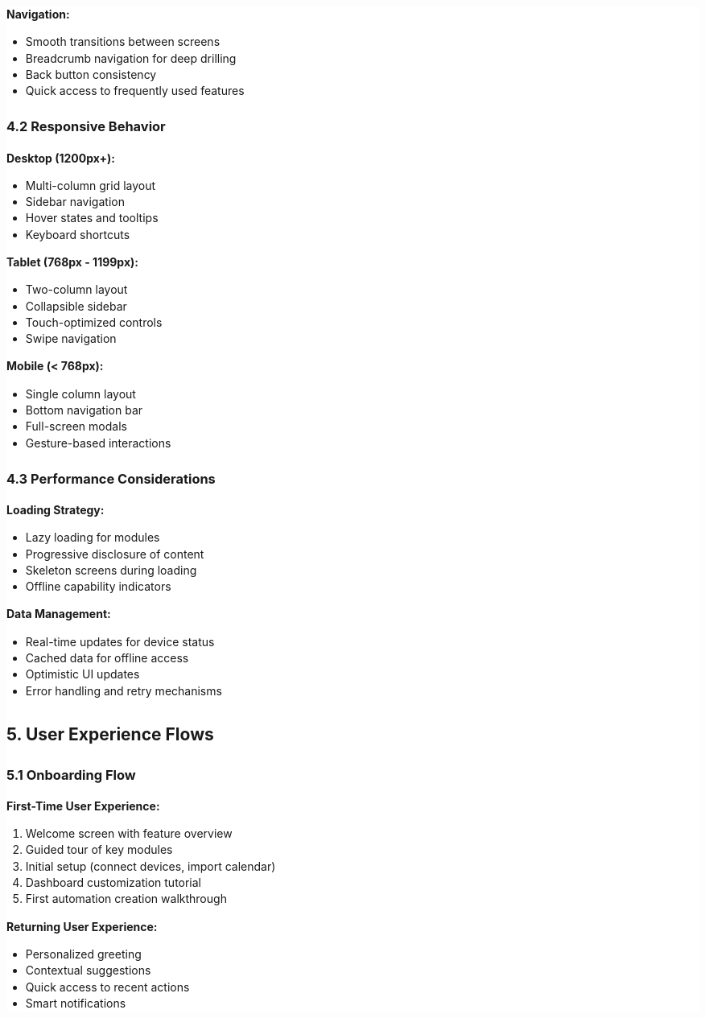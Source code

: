 **Navigation:**
- Smooth transitions between screens
- Breadcrumb navigation for deep drilling
- Back button consistency
- Quick access to frequently used features

### 4.2 Responsive Behavior

**Desktop (1200px+):**
- Multi-column grid layout
- Sidebar navigation
- Hover states and tooltips
- Keyboard shortcuts

**Tablet (768px - 1199px):**
- Two-column layout
- Collapsible sidebar
- Touch-optimized controls
- Swipe navigation

**Mobile (< 768px):**
- Single column layout
- Bottom navigation bar
- Full-screen modals
- Gesture-based interactions

### 4.3 Performance Considerations

**Loading Strategy:**
- Lazy loading for modules
- Progressive disclosure of content
- Skeleton screens during loading
- Offline capability indicators

**Data Management:**
- Real-time updates for device status
- Cached data for offline access
- Optimistic UI updates
- Error handling and retry mechanisms

## 5. User Experience Flows

### 5.1 Onboarding Flow

**First-Time User Experience:**
1. Welcome screen with feature overview
2. Guided tour of key modules
3. Initial setup (connect devices, import calendar)
4. Dashboard customization tutorial
5. First automation creation walkthrough

**Returning User Experience:**
- Personalized greeting
- Contextual suggestions
- Quick access to recent actions
- Smart notifications
